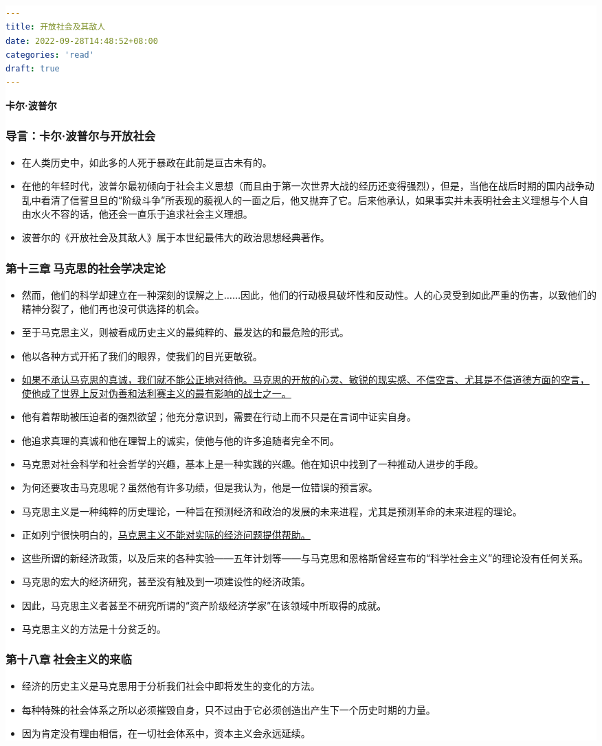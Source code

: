 ```yaml
---
title: 开放社会及其敌人
date: 2022-09-28T14:48:52+08:00
categories: 'read'
draft: true
---
```


**卡尔·波普尔**


### 导言：卡尔·波普尔与开放社会

* 在人类历史中，如此多的人死于暴政在此前是亘古未有的。

* 在他的年轻时代，波普尔最初倾向于社会主义思想（而且由于第一次世界大战的经历还变得强烈），但是，当他在战后时期的国内战争动乱中看清了信誓旦旦的“阶级斗争”所表现的藐视人的一面之后，他又抛弃了它。后来他承认，如果事实并未表明社会主义理想与个人自由水火不容的话，他还会一直乐于追求社会主义理想。

* 波普尔的《开放社会及其敌人》属于本世纪最伟大的政治思想经典著作。


### 第十三章 马克思的社会学决定论

* 然而，他们的科学却建立在一种深刻的误解之上……因此，他们的行动极具破坏性和反动性。人的心灵受到如此严重的伤害，以致他们的精神分裂了，他们再也没可供选择的机会。

* 至于马克思主义，则被看成历史主义的最纯粹的、最发达的和最危险的形式。

* 他以各种方式开拓了我们的眼界，使我们的目光更敏锐。

* [如果不承认马克思的真诚，我们就不能公正地对待他。马克思的开放的心灵、敏锐的现实感、不信空言、尤其是不信道德方面的空言，使他成了世界上反对伪善和法利赛主义的最有影响的战士之一。]()

* 他有着帮助被压迫者的强烈欲望；他充分意识到，需要在行动上而不只是在言词中证实自身。

* 他追求真理的真诚和他在理智上的诚实，使他与他的许多追随者完全不同。

* 马克思对社会科学和社会哲学的兴趣，基本上是一种实践的兴趣。他在知识中找到了一种推动人进步的手段。

* 为何还要攻击马克思呢？虽然他有许多功绩，但是我认为，他是一位错误的预言家。

* 马克思主义是一种纯粹的历史理论，一种旨在预测经济和政治的发展的未来进程，尤其是预测革命的未来进程的理论。

* 正如列宁很快明白的，[马克思主义不能对实际的经济问题提供帮助。]()

* 这些所谓的新经济政策，以及后来的各种实验——五年计划等——与马克思和恩格斯曾经宣布的“科学社会主义”的理论没有任何关系。

* 马克思的宏大的经济研究，甚至没有触及到一项建设性的经济政策。

* 因此，马克思主义者甚至不研究所谓的“资产阶级经济学家”在该领域中所取得的成就。

* 马克思主义的方法是十分贫乏的。


### 第十八章 社会主义的来临

* 经济的历史主义是马克思用于分析我们社会中即将发生的变化的方法。

* 每种特殊的社会体系之所以必须摧毁自身，只不过由于它必须创造出产生下一个历史时期的力量。

* 因为肯定没有理由相信，在一切社会体系中，资本主义会永远延续。
